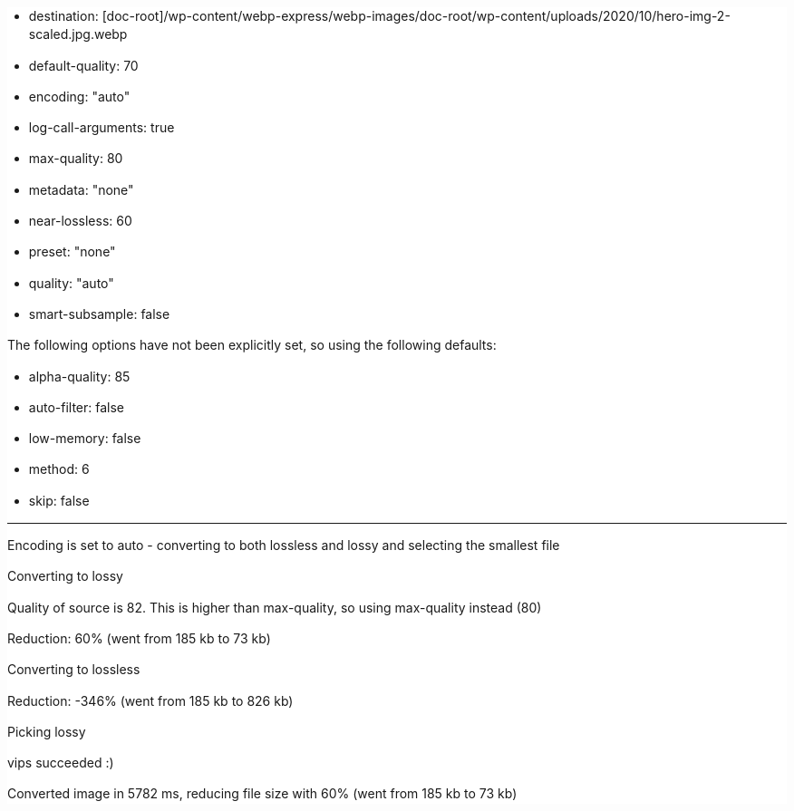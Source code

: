 - destination: [doc-root]/wp-content/webp-express/webp-images/doc-root/wp-content/uploads/2020/10/hero-img-2-scaled.jpg.webp

- default-quality: 70

- encoding: "auto"

- log-call-arguments: true

- max-quality: 80

- metadata: "none"

- near-lossless: 60

- preset: "none"

- quality: "auto"

- smart-subsample: false


The following options have not been explicitly set, so using the following defaults:

- alpha-quality: 85

- auto-filter: false

- low-memory: false

- method: 6

- skip: false

------------


Encoding is set to auto - converting to both lossless and lossy and selecting the smallest file


Converting to lossy

Quality of source is 82. This is higher than max-quality, so using max-quality instead (80)

Reduction: 60% (went from 185 kb to 73 kb)


Converting to lossless

Reduction: -346% (went from 185 kb to 826 kb)


Picking lossy

vips succeeded :)


Converted image in 5782 ms, reducing file size with 60% (went from 185 kb to 73 kb)

